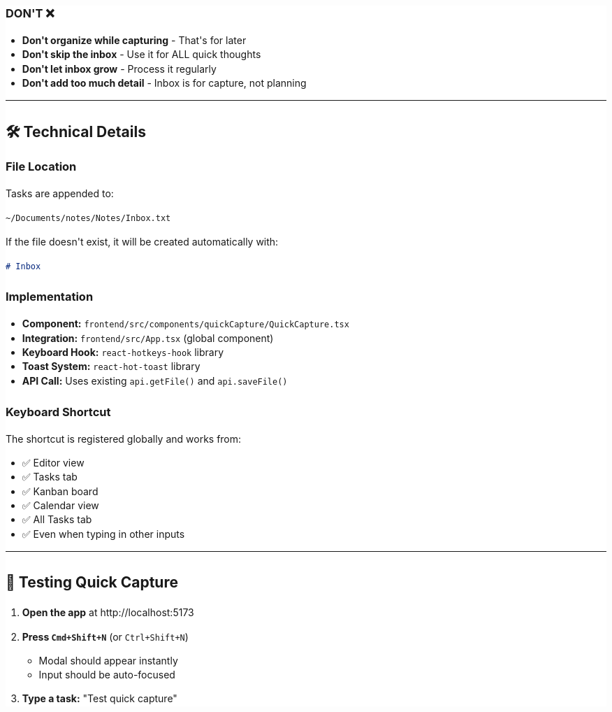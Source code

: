 ### DON'T ❌

- **Don't organize while capturing** - That's for later
- **Don't skip the inbox** - Use it for ALL quick thoughts
- **Don't let inbox grow** - Process it regularly
- **Don't add too much detail** - Inbox is for capture, not planning

---

## 🛠️ Technical Details

### File Location

Tasks are appended to:
```
~/Documents/notes/Notes/Inbox.txt
```

If the file doesn't exist, it will be created automatically with:
```markdown
# Inbox

```

### Implementation

- **Component:** `frontend/src/components/quickCapture/QuickCapture.tsx`
- **Integration:** `frontend/src/App.tsx` (global component)
- **Keyboard Hook:** `react-hotkeys-hook` library
- **Toast System:** `react-hot-toast` library
- **API Call:** Uses existing `api.getFile()` and `api.saveFile()`

### Keyboard Shortcut

The shortcut is registered globally and works from:
- ✅ Editor view
- ✅ Tasks tab
- ✅ Kanban board
- ✅ Calendar view
- ✅ All Tasks tab
- ✅ Even when typing in other inputs

---

## 🧪 Testing Quick Capture

1. **Open the app** at http://localhost:5173

2. **Press `Cmd+Shift+N`** (or `Ctrl+Shift+N`)
   - Modal should appear instantly
   - Input should be auto-focused

3. **Type a task:** "Test quick capture"
